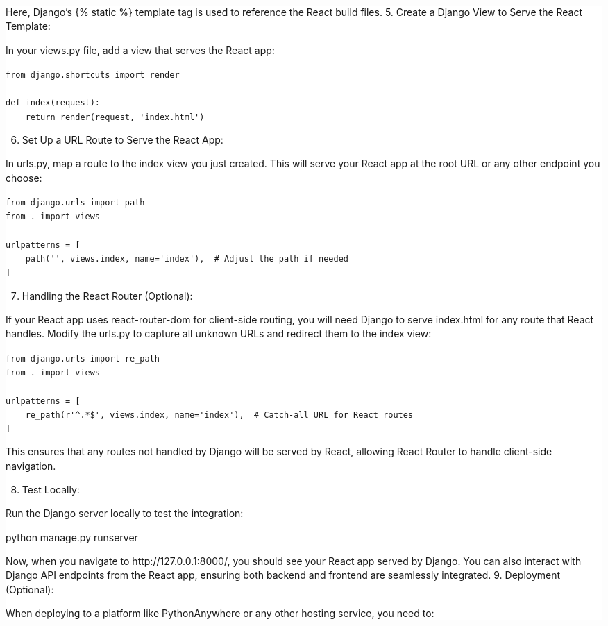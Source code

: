 
Here, Django’s {% static %} template tag is used to reference the React build files.
5. Create a Django View to Serve the React Template:

In your views.py file, add a view that serves the React app:
```
from django.shortcuts import render

def index(request):
    return render(request, 'index.html')
```


6. Set Up a URL Route to Serve the React App:

In urls.py, map a route to the index view you just created. This will serve your React app at the root URL or any other endpoint you choose:

```
from django.urls import path
from . import views

urlpatterns = [
    path('', views.index, name='index'),  # Adjust the path if needed
]
```

7. Handling the React Router (Optional):

If your React app uses react-router-dom for client-side routing, you will need Django to serve index.html for any route that React handles. Modify the urls.py to capture all unknown URLs and redirect them to the index view:

```
from django.urls import re_path
from . import views

urlpatterns = [
    re_path(r'^.*$', views.index, name='index'),  # Catch-all URL for React routes
]
```

This ensures that any routes not handled by Django will be served by React, allowing React Router to handle client-side navigation.

8. Test Locally:

Run the Django server locally to test the integration:


python manage.py runserver


Now, when you navigate to http://127.0.0.1:8000/, you should see your React app served by Django. You can also interact with Django API endpoints from the React app, ensuring both backend and frontend are seamlessly integrated.
9. Deployment (Optional):

When deploying to a platform like PythonAnywhere or any other hosting service, you need to:
